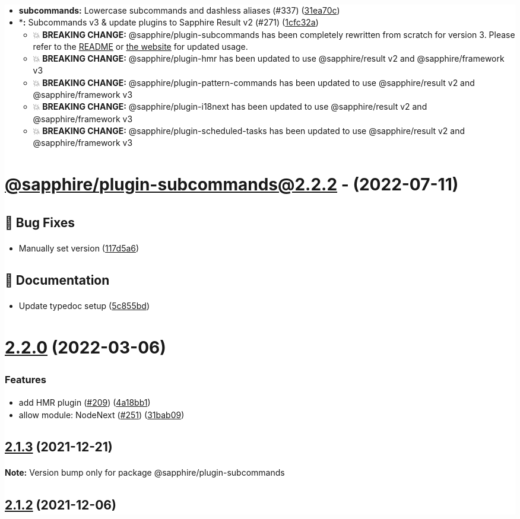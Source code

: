 - **subcommands:** Lowercase subcommands and dashless aliases (#337) ([31ea70c](https://github.com/sapphiredev/plugins/commit/31ea70caae38988ca395dd3e934822c26e6df4f6))
- ***:** Subcommands v3 & update plugins to Sapphire Result v2 (#271) ([1cfc32a](https://github.com/sapphiredev/plugins/commit/1cfc32a9cb568d1031a35c5e0628a67bc082ff21))
  - 💥 **BREAKING CHANGE:** @sapphire/plugin-subcommands has been completely rewritten from scratch for version 3. Please refer to the [README](https://github.com/sapphiredev/plugins/blob/main/packages/subcommands/README.md) or [the website](https://www.sapphirejs.dev/docs/Guide/plugins/Subcommands/getting-started) for updated usage.
  - 💥 **BREAKING CHANGE:** @sapphire/plugin-hmr has been updated to use @sapphire/result v2 and @sapphire/framework v3
  - 💥 **BREAKING CHANGE:** @sapphire/plugin-pattern-commands has been updated to use @sapphire/result v2 and @sapphire/framework v3
  - 💥 **BREAKING CHANGE:** @sapphire/plugin-i18next has been updated to use @sapphire/result v2 and @sapphire/framework v3
  - 💥 **BREAKING CHANGE:** @sapphire/plugin-scheduled-tasks has been updated to use @sapphire/result v2 and @sapphire/framework v3

# [@sapphire/plugin-subcommands@2.2.2](https://github.com/sapphiredev/plugins/compare/@sapphire/plugin-subcommands@2.2.0...@sapphire/plugin-subcommands@2.2.2) - (2022-07-11)

## 🐛 Bug Fixes

- Manually set version ([117d5a6](https://github.com/sapphiredev/plugins/commit/117d5a6256af7e01b420b28f95abec36f3feb0af))

## 📝 Documentation

- Update typedoc setup ([5c855bd](https://github.com/sapphiredev/plugins/commit/5c855bd8341f155a41c9b85738541f1f47ac837a))

# [2.2.0](https://github.com/sapphiredev/plugins/compare/@sapphire/plugin-subcommands@2.1.3...@sapphire/plugin-subcommands@2.2.0) (2022-03-06)

### Features

-   add HMR plugin ([#209](https://github.com/sapphiredev/plugins/issues/209)) ([4a18bb1](https://github.com/sapphiredev/plugins/commit/4a18bb1377a8d506fddc5bb991430503902d393b))
-   allow module: NodeNext ([#251](https://github.com/sapphiredev/plugins/issues/251)) ([31bab09](https://github.com/sapphiredev/plugins/commit/31bab09834ebc1bc646e4a2849dbd24c65f08c0e))

## [2.1.3](https://github.com/sapphiredev/plugins/compare/@sapphire/plugin-subcommands@2.1.2...@sapphire/plugin-subcommands@2.1.3) (2021-12-21)

**Note:** Version bump only for package @sapphire/plugin-subcommands

## [2.1.2](https://github.com/sapphiredev/plugins/compare/@sapphire/plugin-subcommands@2.1.1...@sapphire/plugin-subcommands@2.1.2) (2021-12-06)
